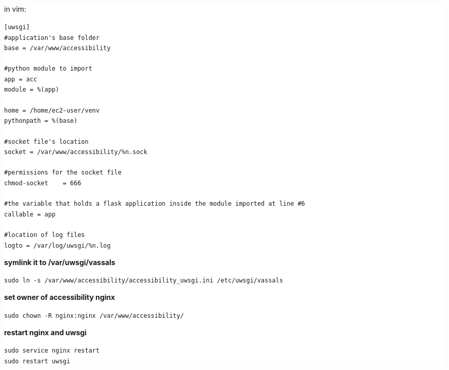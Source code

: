 in vim:

```
[uwsgi]
#application's base folder
base = /var/www/accessibility

#python module to import
app = acc
module = %(app)

home = /home/ec2-user/venv
pythonpath = %(base)

#socket file's location
socket = /var/www/accessibility/%n.sock

#permissions for the socket file
chmod-socket    = 666

#the variable that holds a flask application inside the module imported at line #6
callable = app

#location of log files
logto = /var/log/uwsgi/%n.log 
```

**symlink it to /var/uwsgi/vassals**

```
sudo ln -s /var/www/accessibility/accessibility_uwsgi.ini /etc/uwsgi/vassals 
```

**set owner of accessibility nginx**

```
sudo chown -R nginx:nginx /var/www/accessibility/ 
```

**restart nginx and uwsgi**

```
sudo service nginx restart
sudo restart uwsgi
```

